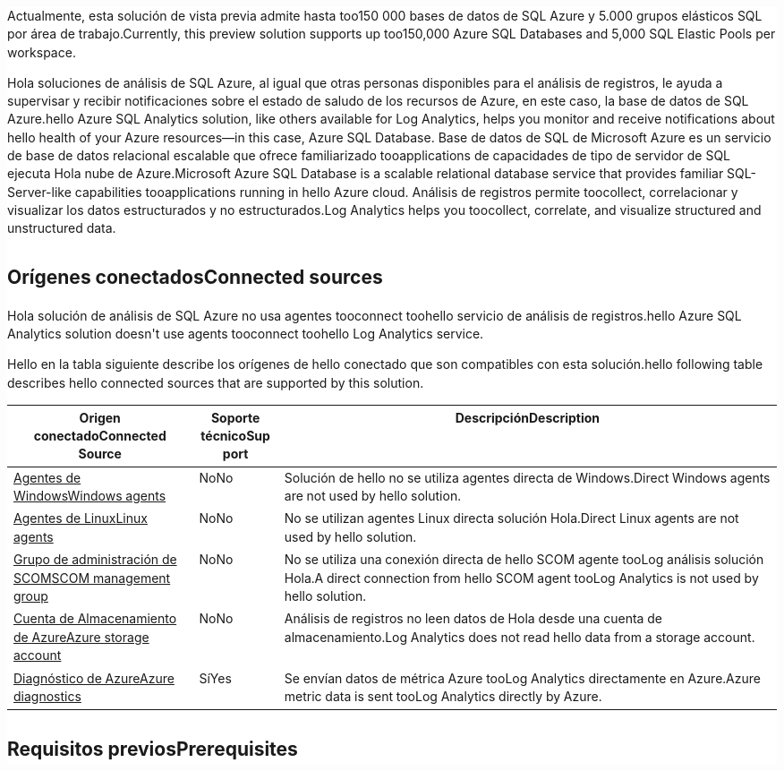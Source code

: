 <span data-ttu-id="d7f9c-110">Actualmente, esta solución de vista previa admite hasta too150 000 bases de datos de SQL Azure y 5.000 grupos elásticos SQL por área de trabajo.</span><span class="sxs-lookup"><span data-stu-id="d7f9c-110">Currently, this preview solution supports up too150,000 Azure SQL Databases and 5,000 SQL Elastic Pools per workspace.</span></span>

<span data-ttu-id="d7f9c-111">Hola soluciones de análisis de SQL Azure, al igual que otras personas disponibles para el análisis de registros, le ayuda a supervisar y recibir notificaciones sobre el estado de saludo de los recursos de Azure, en este caso, la base de datos de SQL Azure.</span><span class="sxs-lookup"><span data-stu-id="d7f9c-111">hello Azure SQL Analytics solution, like others available for Log Analytics, helps you monitor and receive notifications about hello health of your Azure resources—in this case, Azure SQL Database.</span></span> <span data-ttu-id="d7f9c-112">Base de datos de SQL de Microsoft Azure es un servicio de base de datos relacional escalable que ofrece familiarizado tooapplications de capacidades de tipo de servidor de SQL ejecuta Hola nube de Azure.</span><span class="sxs-lookup"><span data-stu-id="d7f9c-112">Microsoft Azure SQL Database is a scalable relational database service that provides familiar SQL-Server-like capabilities tooapplications running in hello Azure cloud.</span></span> <span data-ttu-id="d7f9c-113">Análisis de registros permite toocollect, correlacionar y visualizar los datos estructurados y no estructurados.</span><span class="sxs-lookup"><span data-stu-id="d7f9c-113">Log Analytics helps you toocollect, correlate, and visualize structured and unstructured data.</span></span>

## <a name="connected-sources"></a><span data-ttu-id="d7f9c-114">Orígenes conectados</span><span class="sxs-lookup"><span data-stu-id="d7f9c-114">Connected sources</span></span>

<span data-ttu-id="d7f9c-115">Hola solución de análisis de SQL Azure no usa agentes tooconnect toohello servicio de análisis de registros.</span><span class="sxs-lookup"><span data-stu-id="d7f9c-115">hello Azure SQL Analytics solution doesn't use agents tooconnect toohello Log Analytics service.</span></span>

<span data-ttu-id="d7f9c-116">Hello en la tabla siguiente describe los orígenes de hello conectado que son compatibles con esta solución.</span><span class="sxs-lookup"><span data-stu-id="d7f9c-116">hello following table describes hello connected sources that are supported by this solution.</span></span>

| <span data-ttu-id="d7f9c-117">Origen conectado</span><span class="sxs-lookup"><span data-stu-id="d7f9c-117">Connected Source</span></span> | <span data-ttu-id="d7f9c-118">Soporte técnico</span><span class="sxs-lookup"><span data-stu-id="d7f9c-118">Support</span></span> | <span data-ttu-id="d7f9c-119">Descripción</span><span class="sxs-lookup"><span data-stu-id="d7f9c-119">Description</span></span> |
| --- | --- | --- |
| [<span data-ttu-id="d7f9c-120">Agentes de Windows</span><span class="sxs-lookup"><span data-stu-id="d7f9c-120">Windows agents</span></span>](log-analytics-windows-agents.md) | <span data-ttu-id="d7f9c-121">No</span><span class="sxs-lookup"><span data-stu-id="d7f9c-121">No</span></span> | <span data-ttu-id="d7f9c-122">Solución de hello no se utiliza agentes directa de Windows.</span><span class="sxs-lookup"><span data-stu-id="d7f9c-122">Direct Windows agents are not used by hello solution.</span></span> |
| [<span data-ttu-id="d7f9c-123">Agentes de Linux</span><span class="sxs-lookup"><span data-stu-id="d7f9c-123">Linux agents</span></span>](log-analytics-linux-agents.md) | <span data-ttu-id="d7f9c-124">No</span><span class="sxs-lookup"><span data-stu-id="d7f9c-124">No</span></span> | <span data-ttu-id="d7f9c-125">No se utilizan agentes Linux directa solución Hola.</span><span class="sxs-lookup"><span data-stu-id="d7f9c-125">Direct Linux agents are not used by hello solution.</span></span> |
| [<span data-ttu-id="d7f9c-126">Grupo de administración de SCOM</span><span class="sxs-lookup"><span data-stu-id="d7f9c-126">SCOM management group</span></span>](log-analytics-om-agents.md) | <span data-ttu-id="d7f9c-127">No</span><span class="sxs-lookup"><span data-stu-id="d7f9c-127">No</span></span> | <span data-ttu-id="d7f9c-128">No se utiliza una conexión directa de hello SCOM agente tooLog análisis solución Hola.</span><span class="sxs-lookup"><span data-stu-id="d7f9c-128">A direct connection from hello SCOM agent tooLog Analytics is not used by hello solution.</span></span> |
| [<span data-ttu-id="d7f9c-129">Cuenta de Almacenamiento de Azure</span><span class="sxs-lookup"><span data-stu-id="d7f9c-129">Azure storage account</span></span>](log-analytics-azure-storage.md) | <span data-ttu-id="d7f9c-130">No</span><span class="sxs-lookup"><span data-stu-id="d7f9c-130">No</span></span> | <span data-ttu-id="d7f9c-131">Análisis de registros no leen datos de Hola desde una cuenta de almacenamiento.</span><span class="sxs-lookup"><span data-stu-id="d7f9c-131">Log Analytics does not read hello data from a storage account.</span></span> |
| [<span data-ttu-id="d7f9c-132">Diagnóstico de Azure</span><span class="sxs-lookup"><span data-stu-id="d7f9c-132">Azure diagnostics</span></span>](log-analytics-azure-storage.md) | <span data-ttu-id="d7f9c-133">Sí</span><span class="sxs-lookup"><span data-stu-id="d7f9c-133">Yes</span></span> | <span data-ttu-id="d7f9c-134">Se envían datos de métrica Azure tooLog Analytics directamente en Azure.</span><span class="sxs-lookup"><span data-stu-id="d7f9c-134">Azure metric data is sent tooLog Analytics directly by Azure.</span></span> |

## <a name="prerequisites"></a><span data-ttu-id="d7f9c-135">Requisitos previos</span><span class="sxs-lookup"><span data-stu-id="d7f9c-135">Prerequisites</span></span>
